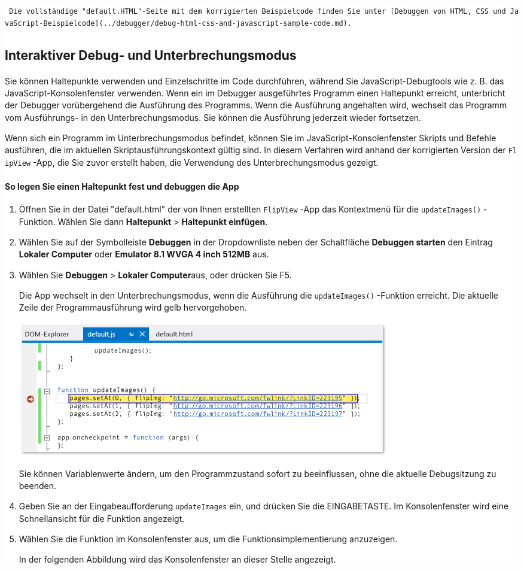     Die vollständige "default.HTML"-Seite mit dem korrigierten Beispielcode finden Sie unter [Debuggen von HTML, CSS und JavaScript-Beispielcode](../debugger/debug-html-css-and-javascript-sample-code.md).  
  
##  <a name="InteractiveDebuggingBreakMode"></a> Interaktiver Debug- und Unterbrechungsmodus  
 Sie können Haltepunkte verwenden und Einzelschritte im Code durchführen, während Sie JavaScript-Debugtools wie z. B. das JavaScript-Konsolenfenster verwenden. Wenn ein im Debugger ausgeführtes Programm einen Haltepunkt erreicht, unterbricht der Debugger vorübergehend die Ausführung des Programms. Wenn die Ausführung angehalten wird, wechselt das Programm vom Ausführungs- in den Unterbrechungsmodus. Sie können die Ausführung jederzeit wieder fortsetzen.  
  
 Wenn sich ein Programm im Unterbrechungsmodus befindet, können Sie im JavaScript-Konsolenfenster Skripts und Befehle ausführen, die im aktuellen Skriptausführungskontext gültig sind. In diesem Verfahren wird anhand der korrigierten Version der `FlipView` -App, die Sie zuvor erstellt haben, die Verwendung des Unterbrechungsmodus gezeigt.  
  
#### <a name="to-set-a-breakpoint-and-debug-the-app"></a>So legen Sie einen Haltepunkt fest und debuggen die App  
  
1.  Öffnen Sie in der Datei "default.html" der von Ihnen erstellten `FlipView` -App das Kontextmenü für die `updateImages()` -Funktion. Wählen Sie dann **Haltepunkt** > **Haltepunkt einfügen**.  
  
2.  Wählen Sie auf der Symbolleiste **Debuggen** in der Dropdownliste neben der Schaltfläche **Debuggen starten** den Eintrag **Lokaler Computer** oder **Emulator 8.1 WVGA 4 inch 512MB** aus.  
  
3.  Wählen Sie **Debuggen** > **Lokaler Computer**aus, oder drücken Sie F5.  
  
     Die App wechselt in den Unterbrechungsmodus, wenn die Ausführung die `updateImages()` -Funktion erreicht. Die aktuelle Zeile der Programmausführung wird gelb hervorgehoben.  
  
     ![Verwendung des unterbrechnungsmodus mit der JavaScript-Konsole](../debugger/media/js_breakmode.png "JS_BreakMode")  
  
     Sie können Variablenwerte ändern, um den Programmzustand sofort zu beeinflussen, ohne die aktuelle Debugsitzung zu beenden.  
  
4.  Geben Sie an der Eingabeaufforderung `updateImages` ein, und drücken Sie die EINGABETASTE. Im Konsolenfenster wird eine Schnellansicht für die Funktion angezeigt.  
  
5.  Wählen Sie die Funktion im Konsolenfenster aus, um die Funktionsimplementierung anzuzeigen.  
  
     In der folgenden Abbildung wird das Konsolenfenster an dieser Stelle angezeigt.  
  